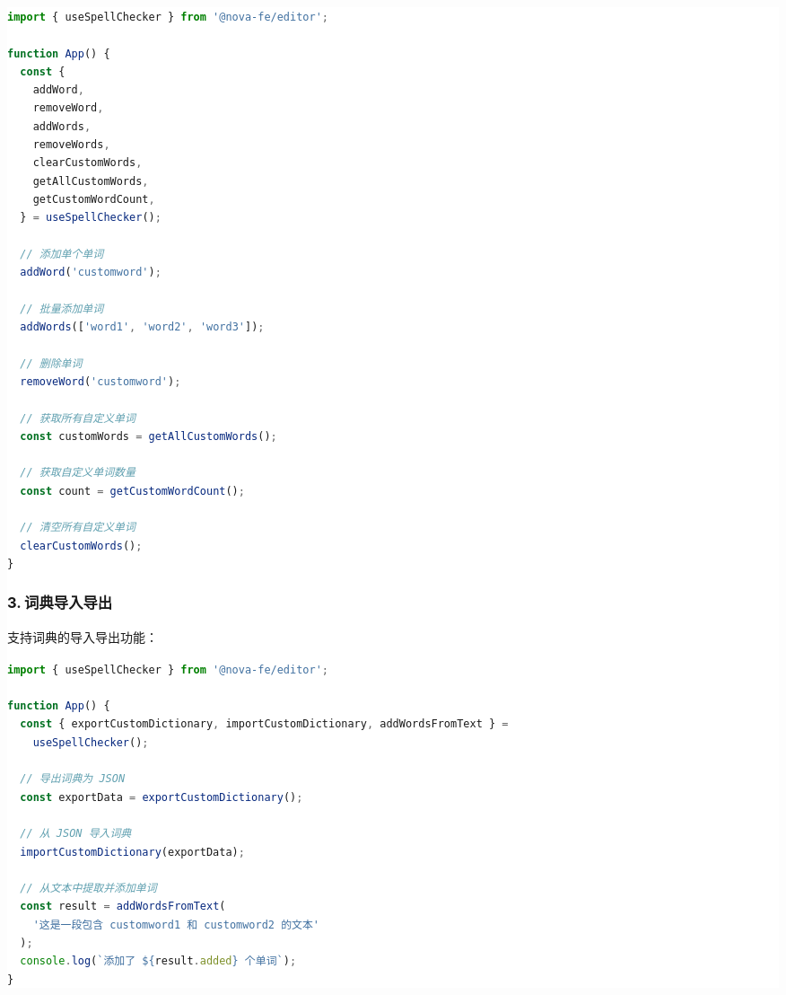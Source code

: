 ```ts
import { useSpellChecker } from '@nova-fe/editor';

function App() {
  const {
    addWord,
    removeWord,
    addWords,
    removeWords,
    clearCustomWords,
    getAllCustomWords,
    getCustomWordCount,
  } = useSpellChecker();

  // 添加单个单词
  addWord('customword');

  // 批量添加单词
  addWords(['word1', 'word2', 'word3']);

  // 删除单词
  removeWord('customword');

  // 获取所有自定义单词
  const customWords = getAllCustomWords();

  // 获取自定义单词数量
  const count = getCustomWordCount();

  // 清空所有自定义单词
  clearCustomWords();
}
```

### 3. 词典导入导出

支持词典的导入导出功能：

```ts
import { useSpellChecker } from '@nova-fe/editor';

function App() {
  const { exportCustomDictionary, importCustomDictionary, addWordsFromText } =
    useSpellChecker();

  // 导出词典为 JSON
  const exportData = exportCustomDictionary();

  // 从 JSON 导入词典
  importCustomDictionary(exportData);

  // 从文本中提取并添加单词
  const result = addWordsFromText(
    '这是一段包含 customword1 和 customword2 的文本'
  );
  console.log(`添加了 ${result.added} 个单词`);
}
```
